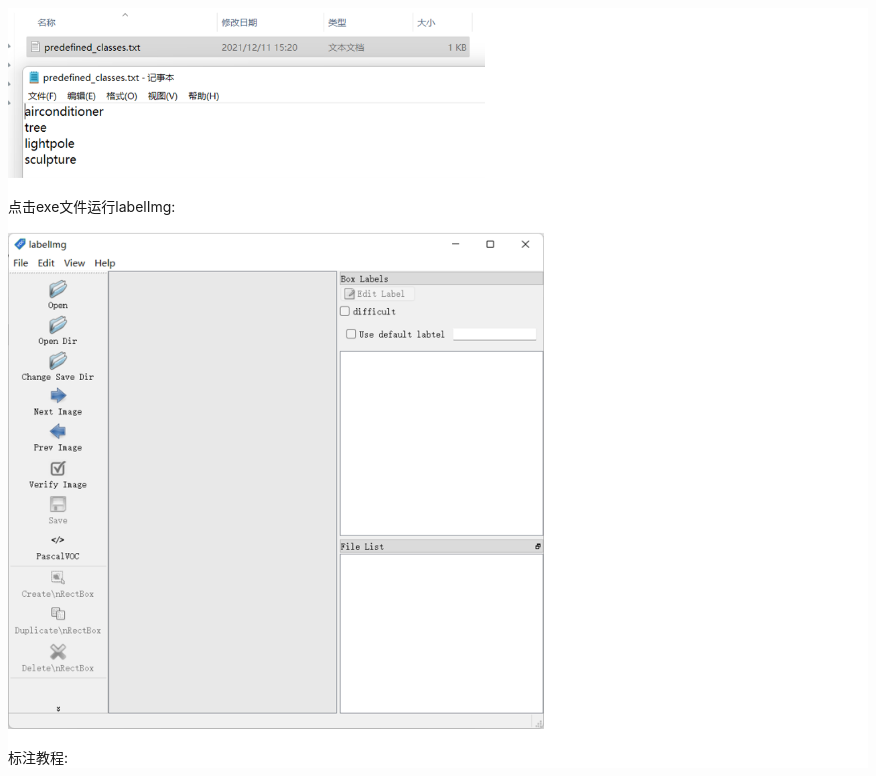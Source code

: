 <img src=".\pic\图片6.png" alt="图片6" style="zoom:67%;" />

点击exe文件运行labelImg:

<img src=".\pic\图片7.png" alt="图片7" style="zoom:80%;" />

标注教程:
